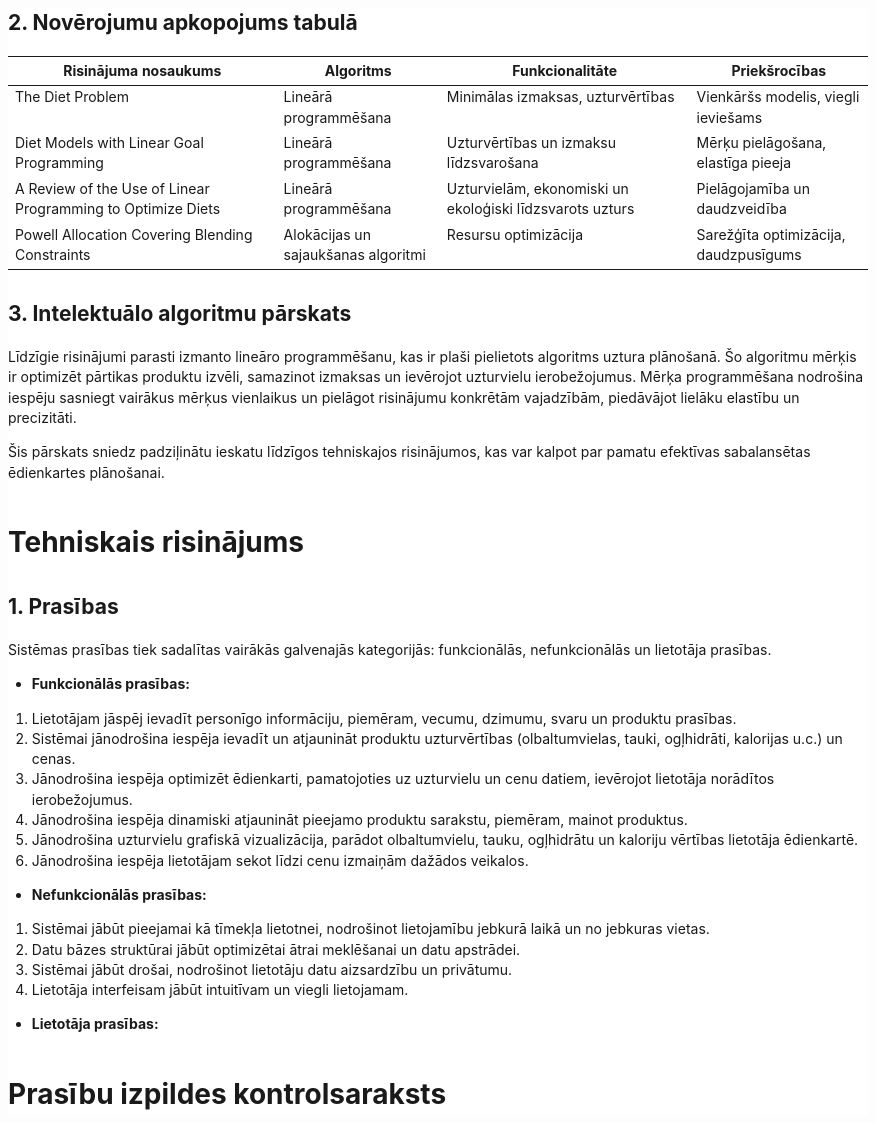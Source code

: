 ## 2. Novērojumu apkopojums tabulā

| Risinājuma nosaukums                                             | Algoritms                         | Funkcionalitāte                      | Priekšrocības                             |
|------------------------------------------------------------------|-----------------------------------|--------------------------------------|-------------------------------------------|
| The Diet Problem                                                 | Lineārā programmēšana             | Minimālas izmaksas, uzturvērtības    | Vienkāršs modelis, viegli ieviešams       |
| Diet Models with Linear Goal Programming                         | Lineārā programmēšana             | Uzturvērtības un izmaksu līdzsvarošana | Mērķu pielāgošana, elastīga pieeja        |
| A Review of the Use of Linear Programming to Optimize Diets      | Lineārā programmēšana             | Uzturvielām, ekonomiski un ekoloģiski līdzsvarots uzturs | Pielāgojamība un daudzveidība            |
| Powell Allocation Covering Blending Constraints                  | Alokācijas un sajaukšanas algoritmi | Resursu optimizācija                 | Sarežģīta optimizācija, daudzpusīgums     |

## 3. Intelektuālo algoritmu pārskats

Līdzīgie risinājumi parasti izmanto lineāro programmēšanu, kas ir plaši pielietots algoritms uztura plānošanā. Šo algoritmu mērķis ir optimizēt pārtikas produktu izvēli, samazinot izmaksas un ievērojot uzturvielu ierobežojumus. Mērķa programmēšana nodrošina iespēju sasniegt vairākus mērķus vienlaikus un pielāgot risinājumu konkrētām vajadzībām, piedāvājot lielāku elastību un precizitāti.

Šis pārskats sniedz padziļinātu ieskatu līdzīgos tehniskajos risinājumos, kas var kalpot par pamatu efektīvas sabalansētas ēdienkartes plānošanai.

# Tehniskais risinājums

## 1. Prasības

Sistēmas prasības tiek sadalītas vairākās galvenajās kategorijās: funkcionālās, nefunkcionālās un lietotāja prasības.

- **Funkcionālās prasības:**
1. Lietotājam jāspēj ievadīt personīgo informāciju, piemēram, vecumu, dzimumu, svaru un produktu prasības.
2. Sistēmai jānodrošina iespēja ievadīt un atjaunināt produktu uzturvērtības (olbaltumvielas, tauki, ogļhidrāti, kalorijas u.c.) un cenas.
3. Jānodrošina iespēja optimizēt ēdienkarti, pamatojoties uz uzturvielu un cenu datiem, ievērojot lietotāja norādītos ierobežojumus.
4. Jānodrošina iespēja dinamiski atjaunināt pieejamo produktu sarakstu, piemēram, mainot produktus.
5. Jānodrošina uzturvielu grafiskā vizualizācija, parādot olbaltumvielu, tauku, ogļhidrātu un kaloriju vērtības lietotāja ēdienkartē.
6. Jānodrošina iespēja lietotājam sekot līdzi cenu izmaiņām dažādos veikalos.

- **Nefunkcionālās prasības:**
1. Sistēmai jābūt pieejamai kā tīmekļa lietotnei, nodrošinot lietojamību jebkurā laikā un no jebkuras vietas.
2. Datu bāzes struktūrai jābūt optimizētai ātrai meklēšanai un datu apstrādei.
3. Sistēmai jābūt drošai, nodrošinot lietotāju datu aizsardzību un privātumu.
4. Lietotāja interfeisam jābūt intuitīvam un viegli lietojamam.

- **Lietotāja prasības:**

# Prasību izpildes kontrolsaraksts
